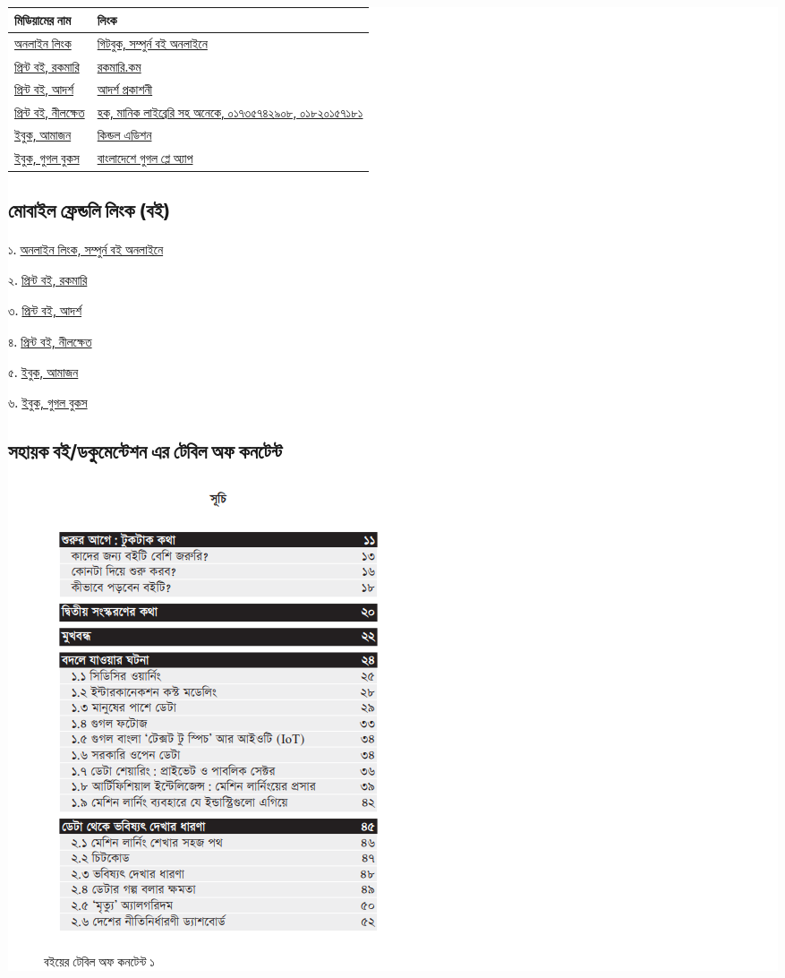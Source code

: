 | মিডিয়ামের নাম | লিংক |
| :--- | :--- |
|  [অনলাইন লিংক](https://rakibul-hassan.gitbook.io/mlbook-titanic/) | [গিটবুক, সম্পুর্ন বই অনলাইনে](https://rakibul-hassan.gitbook.io/mlbook-titanic/) |
|  [প্রিন্ট বই, রকমারি](https://rokomari.com/book/174186/) | [রকমারি.কম](https://rokomari.com/book/174186/) |
|  [প্রিন্ট বই, আদর্শ](https://adarsha.com.bd/shop/hatekolome-machine-learning/) | [আদর্শ প্রকাশনী](https://adarsha.com.bd/shop/hatekolome-machine-learning/) |
| [ প্রিন্ট বই, নীলক্ষেত](https://www.facebook.com/%E0%A6%B9%E0%A6%95-%E0%A6%B2%E0%A6%BE%E0%A6%87%E0%A6%AC%E0%A7%8D%E0%A6%B0%E0%A7%87%E0%A6%B0%E0%A7%80-%E0%A6%A8%E0%A7%80%E0%A6%B2%E0%A6%95%E0%A7%8D%E0%A6%B7%E0%A7%87%E0%A6%A4%E0%A6%A2%E0%A6%BE%E0%A6%95%E0%A6%BE-996072720590097/) | [হক, মানিক লাইব্রেরি সহ অনেকে, ০১৭৩৫৭৪২৯০৮, ০১৮২০১৫৭১৮১ ](https://www.facebook.com/ManikLibraryOnline) |
|  [ইবুক, আমাজন](https://www.amazon.com/dp/B089NTNG3R/) | [কিন্ডল এডিশন](https://www.amazon.com/dp/B089NTNG3R/) |
|  [ইবুক, গুগল বুকস](https://play.google.com/store/books/details?id=7xbpDwAAQBAJ) | [বাংলাদেশে গুগল প্লে অ্যাপ](https://play.google.com/store/books/details?id=7xbpDwAAQBAJ) |

## মোবাইল ফ্রেন্ডলি লিংক (বই)

১. [অনলাইন লিংক, সম্পুর্ন বই অনলাইনে](https://rakibul-hassan.gitbook.io/mlbook-titanic/)

২. [প্রিন্ট বই, রকমারি](https://rokomari.com/book/174186/)

৩. [প্রিন্ট বই, আদর্শ](https://adarsha.com.bd/shop/hatekolome-machine-learning/)

৪. [প্রিন্ট বই, নীলক্ষেত]()

৫. [ইবুক, আমাজন](https://www.amazon.com/dp/B089NTNG3R/)

৬. [ইবুক, গুগল বুকস](https://play.google.com/store/books/details?id=7xbpDwAAQBAJ) 

## সহায়ক বই/ডকুমেন্টেশন এর টেবিল অফ কনটেন্ট
<figure>
	<a href="../images/toc1.png"><img src="../images/toc1.png"></a>
	<figcaption>বইয়ের টেবিল অফ কনটেন্ট ১</figcaption>
</figure>
<figure>